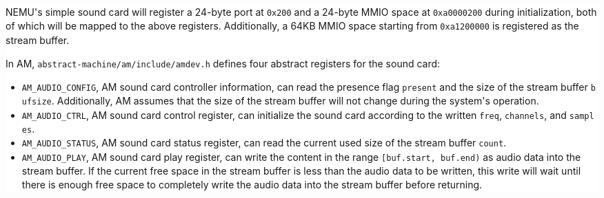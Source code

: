 

NEMU's simple sound card will register a 24-byte port at `0x200` and a 24-byte MMIO space at `0xa0000200` during initialization, both of which will be mapped to the above registers.
Additionally, a 64KB MMIO space starting from `0xa1200000` is registered as the stream buffer.



In AM, `abstract-machine/am/include/amdev.h` defines four abstract registers for the sound card:
* `AM_AUDIO_CONFIG`, AM sound card controller information, can read the presence flag `present` and the size of the stream buffer `bufsize`.
Additionally, AM assumes that the size of the stream buffer will not change during the system's operation.
* `AM_AUDIO_CTRL`, AM sound card control register, can initialize the sound card according to the written `freq`, `channels`, and `samples`.
* `AM_AUDIO_STATUS`, AM sound card status register, can read the current used size of the stream buffer `count`.
* `AM_AUDIO_PLAY`, AM sound card play register, can write the content in the range `[buf.start, buf.end)` as audio data into the stream buffer.
If the current free space in the stream buffer is less than the audio data to be written, this write will wait until there is enough free space to completely write the audio data into the stream buffer before returning.

<!-- > #### option::实现声卡
> 作为一个选做任务, 声卡的硬件实现`nemu/src/device/audio.c`
> 和相应的IOE抽象`abstract-machine/am/src/platform/nemu/ioe/audio.c`都未提供,
> 不过`am-tests`里面的`audio test`给出了声卡IOE抽象的使用方式,
> 你需要先RTFSC理解它是如何播放音频的(你也可以在native上感受一下),
> 然后来实现NEMU和AM的相关代码.
